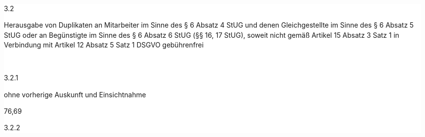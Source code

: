 </tr>

<tr>

<td style="border-right: 0.5pt solid ; border-bottom: 0.5pt solid ; " align="left" valign="top" charoff="50">

3.2

</td>

<td style="border-right: 0.5pt solid ; border-bottom: 0.5pt solid ; " colspan="2" align="justify" valign="top" charoff="50">

Herausgabe von Duplikaten an Mitarbeiter im Sinne des § 6 Absatz 4 StUG
und denen Gleichgestellte im Sinne des § 6 Absatz 5 StUG oder an
Begünstigte im Sinne des § 6 Absatz 6 StUG (§§ 16, 17 StUG), soweit
nicht gemäß Artikel 15 Absatz 3 Satz 1 in Verbindung mit Artikel 12
Absatz 5 Satz 1 DSGVO gebührenfrei

</td>

<td style="border-bottom: 0.5pt solid ; " align="left" valign="top" charoff="50">

 

</td>

</tr>

<tr>

<td style="border-right: 0.5pt solid ; border-bottom: 0.5pt solid ; " align="left" valign="top" charoff="50">

3.2.1

</td>

<td style="border-right: 0.5pt solid ; border-bottom: 0.5pt solid ; " colspan="2" align="justify" valign="top" charoff="50">

ohne vorherige Auskunft und Einsichtnahme

</td>

<td style="border-bottom: 0.5pt solid ; " align="left" valign="top" charoff="50">

76,69

</td>

</tr>

<tr>

<td style="border-right: 0.5pt solid ; border-bottom: 0.5pt solid ; " align="left" valign="top" charoff="50">

3.2.2

</td>

<td style="border-right: 0.5pt solid ; border-bottom: 0.5pt solid ; " colspan="2" align="justify" valign="top" charoff="50">

